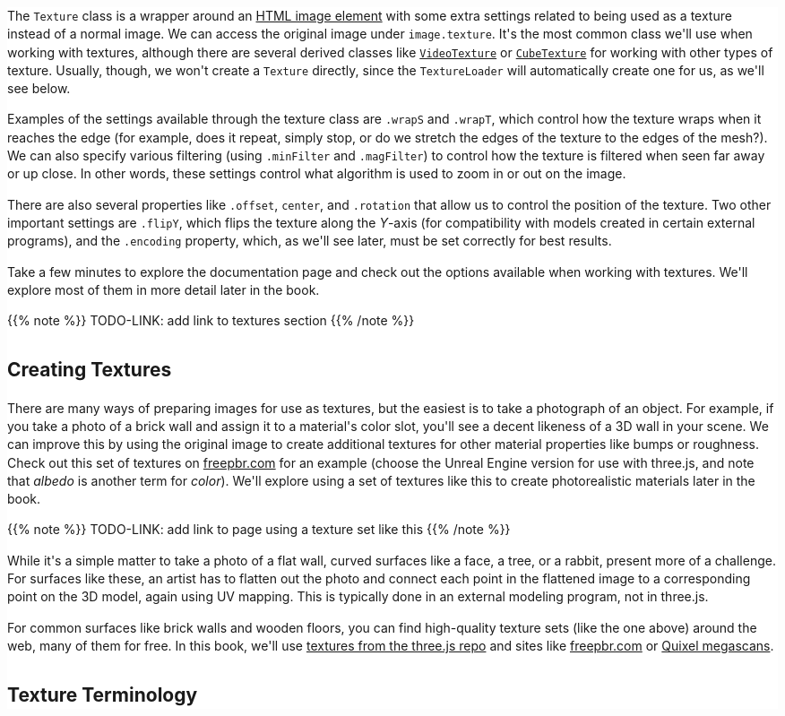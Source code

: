 The `Texture` class is a wrapper around an [HTML image element](https://developer.mozilla.org/en-US/docs/Web/HTML/Element/img) with some extra settings related to being used as a texture instead of a normal image. We can access the original image under `image.texture`. It's the most common class we'll use when working with textures, although there are several derived classes like [`VideoTexture`](https://threejs.org/docs/#api/en/textures/VideoTexture) or [`CubeTexture`](https://threejs.org/docs/#api/en/textures/CubeTexture) for working with other types of texture. Usually, though, we won't create a `Texture` directly, since the `TextureLoader` will automatically create one for us, as we'll see below.

Examples of the settings available through the texture class are `.wrapS` and `.wrapT`, which control how the texture wraps when it reaches the edge (for example, does it repeat, simply stop, or do we stretch the edges of the texture to the edges of the mesh?). We can also specify various filtering (using `.minFilter` and `.magFilter`) to control how the texture is filtered when seen far away or up close. In other words, these settings control what algorithm is used to zoom in or out on the image.

There are also several properties like `.offset`, `center`, and `.rotation` that allow us to control the position of the texture. Two other important settings are `.flipY`, which flips the texture along the $Y$-axis (for compatibility with models created in certain external programs), and the `.encoding` property, which, as we'll see later, must be set correctly for best results.

Take a few minutes to explore the documentation page and check out the options available when working with textures. We'll explore most of them in more detail later in the book.

{{% note %}}
TODO-LINK: add link to textures section
{{% /note %}}

## Creating Textures

There are many ways of preparing images for use as textures, but the easiest is to take a photograph of an object. For example, if you take a photo of a brick wall and assign it to a material's color slot, you'll see a decent likeness of a 3D wall in your scene. We can improve this by using the original image to create additional textures for other material properties like bumps or roughness. Check out this set of textures on [freepbr.com](https://freepbr.com/materials/worn-out-old-brick-wall-pbr-material/) for an example (choose the Unreal Engine version for use with three.js, and note that _albedo_ is another term for _color_). We'll explore using a set of textures like this to create photorealistic materials later in the book.

{{% note %}}
TODO-LINK: add link to page using a texture set like this
{{% /note %}}

While it's a simple matter to take a photo of a flat wall, curved surfaces like a face, a tree, or a rabbit, present more of a challenge. For surfaces like these, an artist has to flatten out the photo and connect each point in the flattened image to a corresponding point on the 3D model, again using UV mapping. This is typically done in an external modeling program, not in three.js.

For common surfaces like brick walls and wooden floors, you can find high-quality texture sets (like the one above) around the web, many of them for free. In this book, we'll use [textures from the three.js repo](https://github.com/mrdoob/three.js/tree/dev/examples/textures) and sites like [freepbr.com](https://freepbr.com/) or [Quixel megascans](https://quixel.com/).

## Texture Terminology
